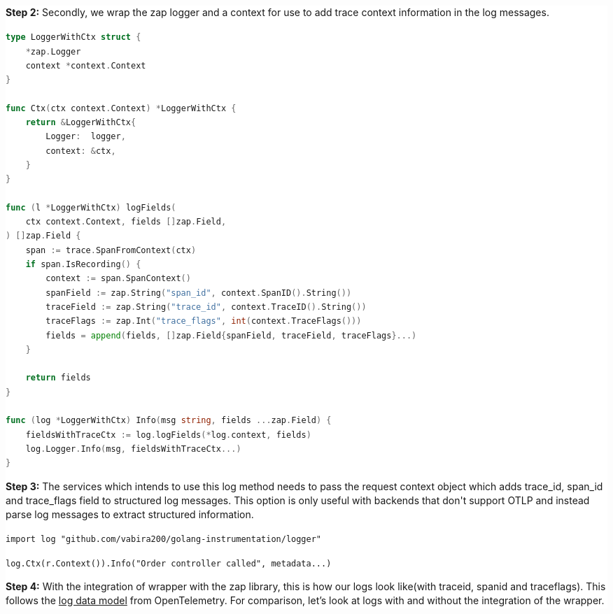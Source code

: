 
**Step 2:** Secondly, we wrap the zap logger and a context for use to add trace context information in the log messages.

```go
type LoggerWithCtx struct {
	*zap.Logger
	context *context.Context
}

func Ctx(ctx context.Context) *LoggerWithCtx {
	return &LoggerWithCtx{
		Logger:  logger,
		context: &ctx,
	}
}

func (l *LoggerWithCtx) logFields(
	ctx context.Context, fields []zap.Field,
) []zap.Field {
	span := trace.SpanFromContext(ctx)
	if span.IsRecording() {
		context := span.SpanContext()
		spanField := zap.String("span_id", context.SpanID().String())
		traceField := zap.String("trace_id", context.TraceID().String())
		traceFlags := zap.Int("trace_flags", int(context.TraceFlags()))
		fields = append(fields, []zap.Field{spanField, traceField, traceFlags}...)
	}

	return fields
}

func (log *LoggerWithCtx) Info(msg string, fields ...zap.Field) {
	fieldsWithTraceCtx := log.logFields(*log.context, fields)
	log.Logger.Info(msg, fieldsWithTraceCtx...)
}
```

**Step 3:** The services which intends to use this log method needs to pass the request context object which adds trace_id, span_id and trace_flags field to structured log messages. This option is only useful with backends that don't support OTLP and instead parse log messages to extract structured information.

```
import log "github.com/vabira200/golang-instrumentation/logger"
```

```
log.Ctx(r.Context()).Info("Order controller called", metadata...)
```


**Step 4:** With the integration of wrapper with the zap library, this is how our logs look like(with traceid, spanid and traceflags). This follows the <a href = "https://opentelemetry.io/docs/specs/otel/logs/data-model/" rel="noopener noreferrer nofollow" target="_blank" >log data model</a> from OpenTelemetry. For comparison, let’s look at logs with and without the integration of the wrapper.
